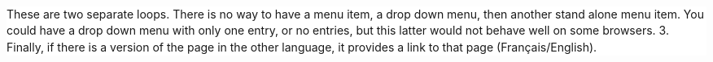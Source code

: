   These are two separate loops. There is no way to have a menu item, a drop down menu, then another stand alone menu item. You could have a drop down menu with only one entry, or no entries, but this latter would not behave well on some browsers.
3. Finally, if there is a version of the page in the other language, it provides a link to that page (Français/English).
